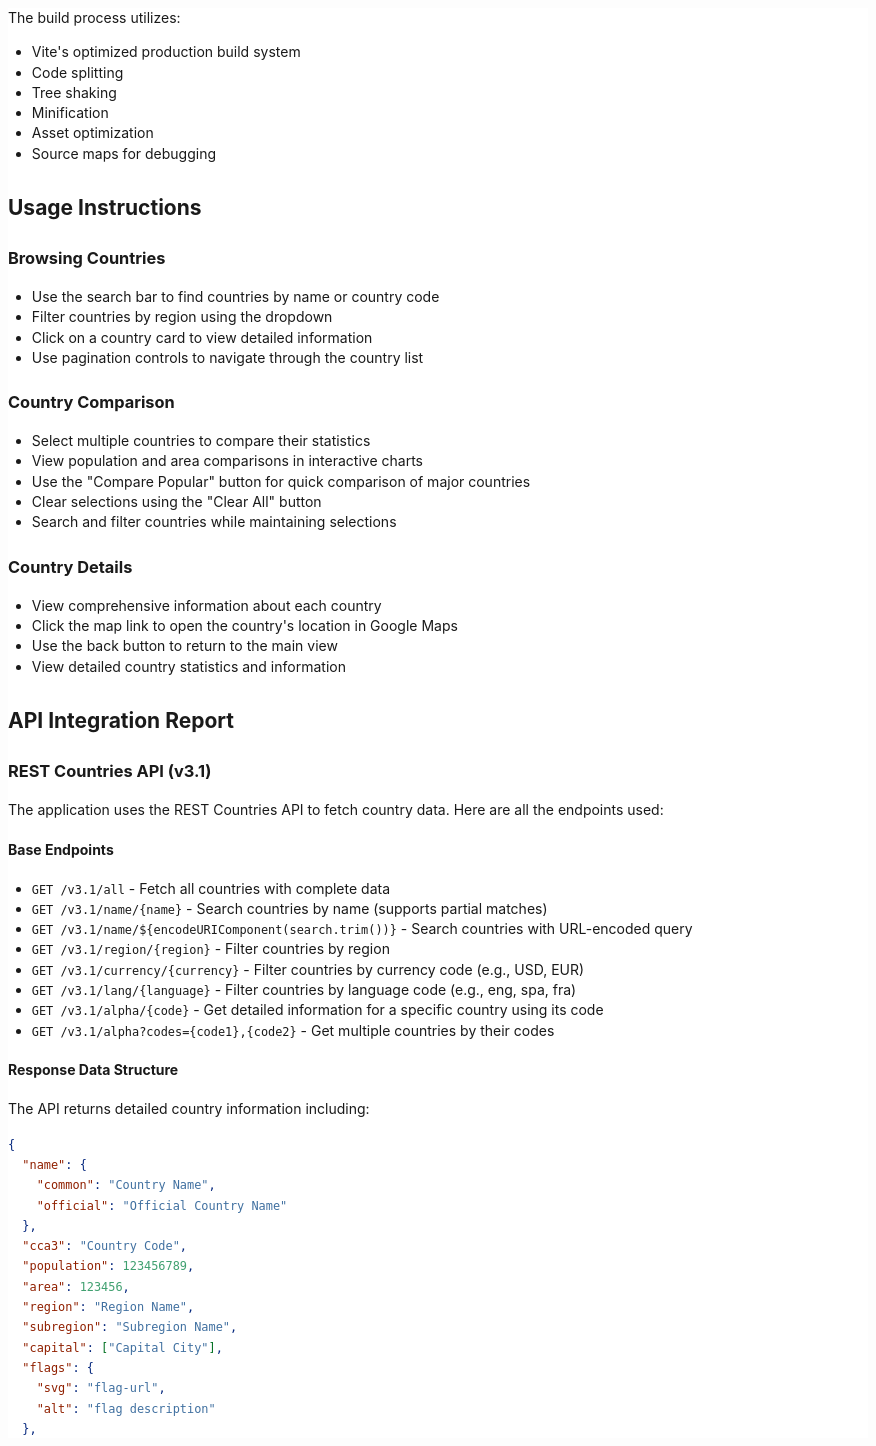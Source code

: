 The build process utilizes:
- Vite's optimized production build system
- Code splitting
- Tree shaking
- Minification
- Asset optimization
- Source maps for debugging

## Usage Instructions

### Browsing Countries
- Use the search bar to find countries by name or country code
- Filter countries by region using the dropdown
- Click on a country card to view detailed information
- Use pagination controls to navigate through the country list

### Country Comparison
- Select multiple countries to compare their statistics
- View population and area comparisons in interactive charts
- Use the "Compare Popular" button for quick comparison of major countries
- Clear selections using the "Clear All" button
- Search and filter countries while maintaining selections

### Country Details
- View comprehensive information about each country
- Click the map link to open the country's location in Google Maps
- Use the back button to return to the main view
- View detailed country statistics and information

## API Integration Report

### REST Countries API (v3.1)
The application uses the REST Countries API to fetch country data. Here are all the endpoints used:

#### Base Endpoints
- `GET /v3.1/all` - Fetch all countries with complete data
- `GET /v3.1/name/{name}` - Search countries by name (supports partial matches)
- `GET /v3.1/name/${encodeURIComponent(search.trim())}` - Search countries with URL-encoded query
- `GET /v3.1/region/{region}` - Filter countries by region
- `GET /v3.1/currency/{currency}` - Filter countries by currency code (e.g., USD, EUR)
- `GET /v3.1/lang/{language}` - Filter countries by language code (e.g., eng, spa, fra)
- `GET /v3.1/alpha/{code}` - Get detailed information for a specific country using its code
- `GET /v3.1/alpha?codes={code1},{code2}` - Get multiple countries by their codes

#### Response Data Structure
The API returns detailed country information including:
```json
{
  "name": {
    "common": "Country Name",
    "official": "Official Country Name"
  },
  "cca3": "Country Code",
  "population": 123456789,
  "area": 123456,
  "region": "Region Name",
  "subregion": "Subregion Name",
  "capital": ["Capital City"],
  "flags": {
    "svg": "flag-url",
    "alt": "flag description"
  },
```